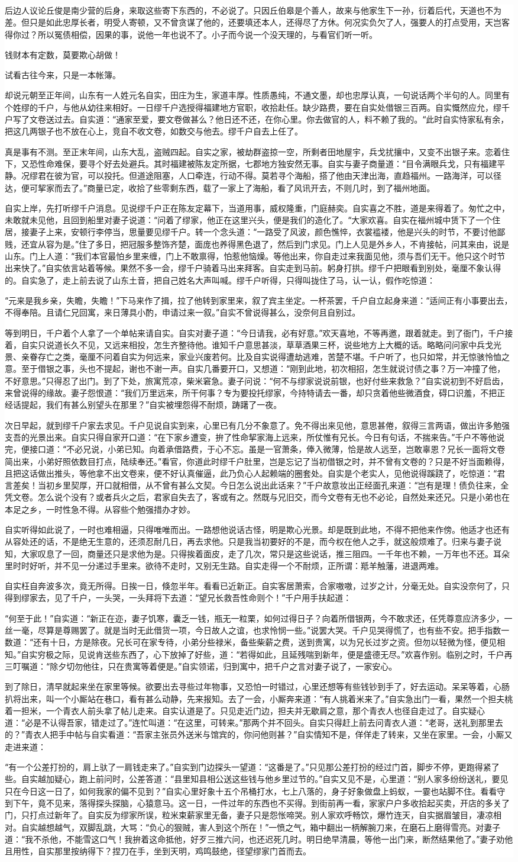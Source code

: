 后边人议论丘俊是南少营的后身，来取这些寄下东西的，不必说了。只因丘伯皋是个善人，故来与他家生下一孙，衍着后代，天道也不为差。但只是如此忠厚长者，明受人寄顿，又不曾贪谋了他的，还要填还本人，还得尽了方休。何况实负欠了人，强要人的打点受用，天岂客得你过？所以冤债相偿，因果的事，说他一年也说不了。小子而今说一个没天理的，与看官们听一听。

钱财本有定数，莫要欺心胡做！

试看古往今来，只是一本帐簿。

却说元朝至正年间，山东有一人姓元名自实，田庄为生，家道丰厚。性质愚纯，不通文墨，却也忠厚认真，一句说话两个半句的人。同里有个姓缪的千户，与他从幼往来相好。一日缪千户选授得福建地方官职，收拾赴任。缺少路费，要在自实处借银三百两。自实慨然应允，缪千户写了文卷送过去。自实道：“通家至爱，要文卷做甚么？他日还不还，在你心里。你去做官的人，料不赖了我的。“此时自实恃家私有余，把这几两银子也不放在心上，竞自不收文卷，如数交与他去。缪千户自去上任了。

真是事有不测。至正末年间，山东大乱，盗贼四起。自实之家，被劫群盗掠一空，所剩者田地屋宇，兵戈扰攘中，又变不出银子来。恋着住下，又恐性命难保，要寻个好去处避兵。其时福建被陈友定所据，七郡地方独安然无事。自实与妻子商量道：“目令满眼兵戈，只有福建平静。况缪君在彼为官，可以投托。但道途阻塞，人口牵连，行动不得。莫若寻个海船，搭了他由天津出海，直趋福州。一路海洋，可以径达，便可挈家而去了。”商量已定，收拾了些零剩东西，载了一家上了海船，看了风讯开去，不则几时，到了福州地面。

自实上岸，先打听缪千户消息。见说缪千户正在陈友定幕下，当道用事，威权隆重，门庭赫奕。自实喜之不胜，道是来得着了。匆忙之中，未敢就未见他，且回到船里对妻子说道：“问着了缪家，他正在这里兴头，便是我们的造化了。“大家欢喜。自实在福州城中赁下了一个住居，接妻子上来，安顿行李停当，思量要见缪千户。转一个念头道：“一路受了风波，颜色憔悴，衣裳褴褛，他是兴头的时节，不要讨他鄙贱，还宜从容为是。”住了多日，把冠服多整饰齐楚，面庞也养得黑色退了，然后到门求见。门上人见是外乡人，不肯接帖，问其来由，说是山东。门上人道：“我们本官最怕乡里来缠，门上不敢禀得，怕惹他恼燥。等他出来，你自走过来我面见他，须与吾们无干。他只这个时节出来快了。”自实依言站着等候。果然不多一会，缪千户骑着马出来拜客。自实走到马前。躬身打拱。缪千户把眼看到别处，毫厘不象认得的。自实急了，走上前去说了山东土音，把自己姓名大声叫喊。缪千户听得，只得叫拢住了马，认一认，假作吃惊道：

“元来是我乡亲，失瞻，失瞻！”下马来作了揖，拉了他转到家里来，叙了宾主坐定。一杯茶罢，千户自立起身来道：“适间正有小事要出去，不得奉陪。且请仁兄回寓，来日薄具小酌，申请过来一叙。”自实不曾说得甚么，没奈何且自别过。

等到明日，千户着个人拿了一个单帖来请自实。自实对妻子道：“今日请我，必有好意。”欢天喜地，不等再邀，跟着就走。到了衙门，千户接着，自实只说道长久不见，又远来相投，怎生齐整待他。谁知千户意思甚淡，草草酒果三杯，说些地方上大概的话。略略问问家中兵戈光景、亲眷存亡之类，毫厘不问着自实为何远来，家业兴废若何。比及自实说得遭劫逃难，苦楚不堪。千户听了，也只如常，并无惊骇怜恤之意。至于借银之事，头也不提起，谢也不谢一声。自实几番要开口，又想道：“刚到此地，初次相招，怎生就说讨债之事？万一冲撞了他，不好意思。”只得忍了出门。到了下处，旅寓荒凉，柴米窘急。妻子问说：“何不与缪家说说前银，也好付些来救急？”自实说初到不好启齿，来曾说得的缘故。妻子怨恨道：“我们万里远来，所干何事？专为要投托缪家，今持特请去一番，却只贪着他些微酒食，碍口识羞，不把正经话提起，我们有甚么别望头在那里？”自实被埋怨得不耐烦，踌躇了一夜。

次日早起，就到缪千户家去求见。千户见说自实到来，心里已有几分不象意了。免不得出来见他，意思甚倦，叙得三言两语，做出许多勉强支吾的光景出来。自实只得自家开口道：“在下家乡遭变，拚了性命挈家海上远来，所仗惟有兄长。今日有句话，不揣来告。”千户不等他说完，便接口道：“不必兄说，小弟已知。向着承借路费，于心不忘。虽是一官萧条，俸入微薄，恰是故人远至，岂敢辜恩？兄长一面将文卷简出来，小弟好照依数目打点，陆续奉还。”看官，你道此时缪千户肚里，岂是忘记了当初借银之时，并不曾有文卷的？只是不好当面赖得，且把这话做出推头，等他拿不出文卷来，便不好认真催逼，此乃负心人起赖端的圈套处。自实是个老实人，见他说得蹊跷了，吃惊道：“君言差矣！当初乡里契厚，开口就相借，从不曾有甚么文契。今日怎么说出此话来？”千户故意妆出正经面孔来道：“岂有是理！债负往来，全凭文卷。怎么说个没有？或者兵火之后，君家自失去了，客或有之。然既与兄旧交，而今文卷有无也不必论，自然处来还兄。只是小弟也在本足之乡，一时性急不得。从容些个勉强措办才妙。

自实听得如此说了，一时也难相逼，只得唯唯而出。一路想他说话古怪，明是欺心光景。却是既到此地，不得不把他来作傍。他适才也还有从容处还的话，不是绝无生意的，还须忍耐几日，再去求他。只是我当初要好的不是，而今权在他人之手，就这般烦难了。归来与妻子说知，大家叹息了一回，商量还只是求他为是。只得挨着面皮，走了几次，常只是这些说话，推三阻四。一千年也不赖，一万年也不还。耳朵里时时好听，并不见一分递过手里来。欲待不走时，又别无生路。自实走得一个不耐烦，正所谓：羝羊触藩，进退两难。

自实枉自奔波多次，竟无所得。日挨一日，倏忽半年。看看已近新正。自实客居萧索，合家嗷嗷，过岁之计，分毫无处。自实没奈何了，只得到缪家去，见了千户，一头哭，一头拜将下去道：“望兄长救吾性命则个！”千户用手扶起道：

“何至于此！”自实道：“新正在迩，妻子饥寒，囊乏一钱，瓶无一粒栗，如何过得日子？向着所借银两，今不敢求还，任凭尊意应济多少，一丝一毫，尽算是尊赐罢了。就是当时无此借货一项，今日故人之谊，也求怜悯一些。”说罢大哭。千户见哭得慌了，也有些不安。把手指数一数道：“还有十日，方是除夜。兄长可在家专待，小弟分些禄米，备些柴薪之费，送到贵寓，以为兄长过岁之资。但勿以轻微为怪，便见相知。”自实穷极之际，见说肯送些东西了，心下放掉了好些，道：“若得如此，且延残喘到新年，便是盛德无尽。”欢喜作别。临别之时，千户再三叮嘱道：“除夕切勿他往，只在贵寓等着便是。”自实领诺，归到寓中，把千户之言对妻子说了，一家安心。

到了除日，清早就起来坐在家里等候。欲要出去寻些过年物事，又恐怕一时错过，心里还想等有些钱钞到手了，好去运动。呆呆等着，心肠扒将出来，叫一个小厮站在巷口，看有甚么动静，先来报知。去了一会，小厮奔来道：“有人挑着米来了。”自实急出门一看，果然一个担夫桃着一担米，一个青衣人前头拿了帖儿走来。自实认道是了。只见走近门边，担夫并无歇肩之意，那个青衣人也径自走过了。自实疑心道：“必是不认得吾家，错走过了。”连忙叫道：“在这里，可转来。”那两个并不回头。自实只得赶上前去问青衣人道：“老哥，送礼到那里去的？”青衣人把手中帖与自实看道：“吾家主张员外送米与馆宾的，你问他则甚？”自实情知不是，佯佯走了转来，又坐在家里。一会，小厮又走进来道：

“有一个公差打扮的，肩上驮了一肩钱走来了。”自实到门边探头一望道：“这番是了。”只见那公差打扮的经过门首，脚步不停，更跑得紧了些。自实越加疑心，跑上前问时，公差答道：“县里知县相公送这些钱与他乡里过节的。”自实又见不是，心里道：“别人家多纷纷送礼，要见只在今日这一日了，如何我家的偏不见到？”自实心里好象十五个吊桶打水，七上八落的，身子好象做盘上蚂蚁，一霎也站脚不住。看看守到下午，竟不见来，落得探头探脑，心猿意马。这一日，一件过年的东西也不买得。到街前再一看，家家户户多收拾起买卖，开店的多关了门，只打点过新年了。自实反为缪家所误，粒米束薪家里无备，妻子只是怨怅啼哭。别人家欢呼畅饮，爆竹连天，自实据眉皱目，凄凉相对。自实越想越气，双脚乱跳，大骂：“负心的狠贼，害人到这个所在！”一愤之气，箱中翻出一柄解腕刀来，在磨石上磨得雪亮。对妻子道：“我不杀他，不能雪这口气！我拚着这命抵他，好歹三推六问，也还迟死几时。明日绝早清晨，等他一出门来，断然结果他了。”妻子劝他且用性，自实那里按纳得下？捏刀在手，坐到天明，鸡鸣鼓绝，径望缪家门首而去。
